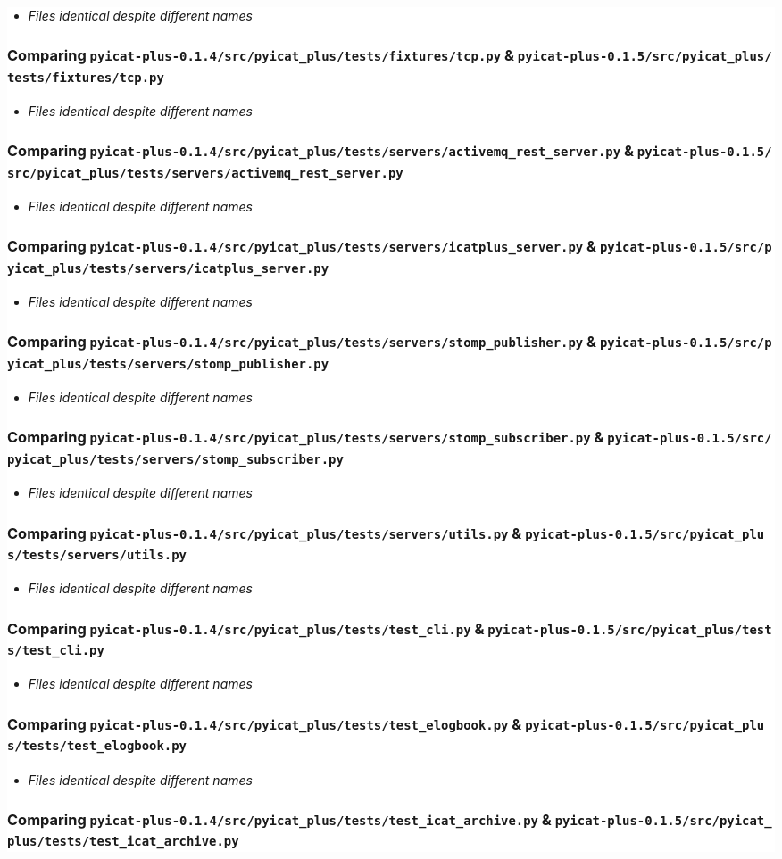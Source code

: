  * *Files identical despite different names*

### Comparing `pyicat-plus-0.1.4/src/pyicat_plus/tests/fixtures/tcp.py` & `pyicat-plus-0.1.5/src/pyicat_plus/tests/fixtures/tcp.py`

 * *Files identical despite different names*

### Comparing `pyicat-plus-0.1.4/src/pyicat_plus/tests/servers/activemq_rest_server.py` & `pyicat-plus-0.1.5/src/pyicat_plus/tests/servers/activemq_rest_server.py`

 * *Files identical despite different names*

### Comparing `pyicat-plus-0.1.4/src/pyicat_plus/tests/servers/icatplus_server.py` & `pyicat-plus-0.1.5/src/pyicat_plus/tests/servers/icatplus_server.py`

 * *Files identical despite different names*

### Comparing `pyicat-plus-0.1.4/src/pyicat_plus/tests/servers/stomp_publisher.py` & `pyicat-plus-0.1.5/src/pyicat_plus/tests/servers/stomp_publisher.py`

 * *Files identical despite different names*

### Comparing `pyicat-plus-0.1.4/src/pyicat_plus/tests/servers/stomp_subscriber.py` & `pyicat-plus-0.1.5/src/pyicat_plus/tests/servers/stomp_subscriber.py`

 * *Files identical despite different names*

### Comparing `pyicat-plus-0.1.4/src/pyicat_plus/tests/servers/utils.py` & `pyicat-plus-0.1.5/src/pyicat_plus/tests/servers/utils.py`

 * *Files identical despite different names*

### Comparing `pyicat-plus-0.1.4/src/pyicat_plus/tests/test_cli.py` & `pyicat-plus-0.1.5/src/pyicat_plus/tests/test_cli.py`

 * *Files identical despite different names*

### Comparing `pyicat-plus-0.1.4/src/pyicat_plus/tests/test_elogbook.py` & `pyicat-plus-0.1.5/src/pyicat_plus/tests/test_elogbook.py`

 * *Files identical despite different names*

### Comparing `pyicat-plus-0.1.4/src/pyicat_plus/tests/test_icat_archive.py` & `pyicat-plus-0.1.5/src/pyicat_plus/tests/test_icat_archive.py`
